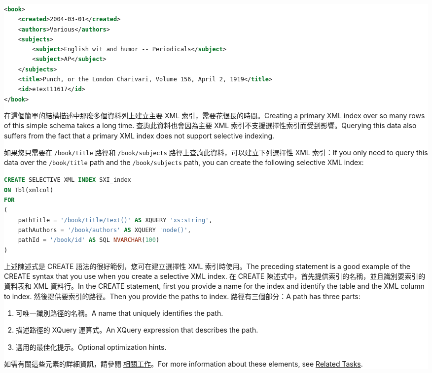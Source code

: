 ```xml  
<book>  
    <created>2004-03-01</created>   
    <authors>Various</authors>  
    <subjects>  
        <subject>English wit and humor -- Periodicals</subject>  
        <subject>AP</subject>   
    </subjects>  
    <title>Punch, or the London Charivari, Volume 156, April 2, 1919</title>  
    <id>etext11617</id>  
</book>  
```  
  
 <span data-ttu-id="e83e9-129">在這個簡單的結構描述中那麼多個資料列上建立主要 XML 索引，需要花很長的時間。</span><span class="sxs-lookup"><span data-stu-id="e83e9-129">Creating a primary XML index over so many rows of this simple schema takes a long time.</span></span> <span data-ttu-id="e83e9-130">查詢此資料也會因為主要 XML 索引不支援選擇性索引而受到影響。</span><span class="sxs-lookup"><span data-stu-id="e83e9-130">Querying this data also suffers from the fact that a primary XML index does not support selective indexing.</span></span>  
  
 <span data-ttu-id="e83e9-131">如果您只需要在 `/book/title` 路徑和 `/book/subjects` 路徑上查詢此資料，可以建立下列選擇性 XML 索引：</span><span class="sxs-lookup"><span data-stu-id="e83e9-131">If you only need to query this data over the `/book/title` path and the `/book/subjects` path, you can create the following selective XML index:</span></span>  
  
```sql  
CREATE SELECTIVE XML INDEX SXI_index  
ON Tbl(xmlcol)  
FOR   
(  
    pathTitle = '/book/title/text()' AS XQUERY 'xs:string',   
    pathAuthors = '/book/authors' AS XQUERY 'node()',  
    pathId = '/book/id' AS SQL NVARCHAR(100)  
)  
```  
  
 <span data-ttu-id="e83e9-132">上述陳述式是 CREATE 語法的很好範例，您可在建立選擇性 XML 索引時使用。</span><span class="sxs-lookup"><span data-stu-id="e83e9-132">The preceding statement is a good example of the CREATE syntax that you use when you create a selective XML index.</span></span> <span data-ttu-id="e83e9-133">在 CREATE 陳述式中，首先提供索引的名稱，並且識別要索引的資料表和 XML 資料行。</span><span class="sxs-lookup"><span data-stu-id="e83e9-133">In the CREATE statement, first you provide a name for the index and identify the table and the XML column to index.</span></span> <span data-ttu-id="e83e9-134">然後提供要索引的路徑。</span><span class="sxs-lookup"><span data-stu-id="e83e9-134">Then you provide the paths to index.</span></span> <span data-ttu-id="e83e9-135">路徑有三個部分：</span><span class="sxs-lookup"><span data-stu-id="e83e9-135">A path has three parts:</span></span>  
  
1.  <span data-ttu-id="e83e9-136">可唯一識別路徑的名稱。</span><span class="sxs-lookup"><span data-stu-id="e83e9-136">A name that uniquely identifies the path.</span></span>  
  
2.  <span data-ttu-id="e83e9-137">描述路徑的 XQuery 運算式。</span><span class="sxs-lookup"><span data-stu-id="e83e9-137">An XQuery expression that describes the path.</span></span>  
  
3.  <span data-ttu-id="e83e9-138">選用的最佳化提示。</span><span class="sxs-lookup"><span data-stu-id="e83e9-138">Optional optimization hints.</span></span>  
  
 <span data-ttu-id="e83e9-139">如需有關這些元素的詳細資訊，請參閱 [相關工作](#reltasks)。</span><span class="sxs-lookup"><span data-stu-id="e83e9-139">For more information about these elements, see [Related Tasks](#reltasks).</span></span>  
  